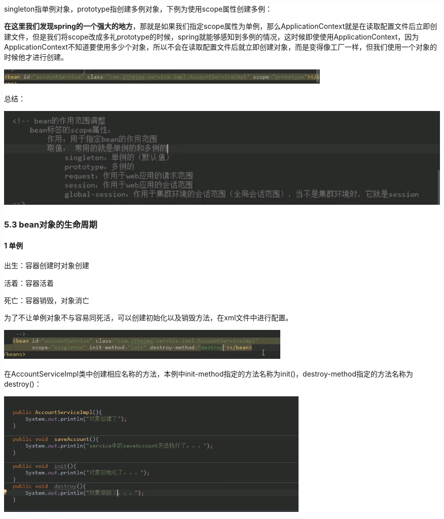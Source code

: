 singleton指单例对象，prototype指创建多例对象，下例为使用scope属性创建多例：

**在这里我们发现spring的一个强大的地方**，那就是如果我们指定scope属性为单例，那么ApplicationContext就是在读取配置文件后立即创建文件，但是我们将scope改成多礼prototype的时候，spring就能够感知到多例的情况，这时候即使使用ApplicationContext，因为ApplicationContext不知道要使用多少个对象，所以不会在读取配置文件后就立即创建对象，而是变得像工厂一样，但我们使用一个对象的时候他才进行创建。

![image-20200914162356017](images/image-20200914162356017.png)

总结：

![image-20200914162451081](images/image-20200914162451081.png)

### 5.3 bean对象的生命周期

#### 1 单例

出生：容器创建时对象创建

活着：容器活着

死亡：容器销毁，对象消亡

为了不让单例对象不与容易同死活，可以创建初始化以及销毁方法，在xml文件中进行配置。

![image-20200914163103056](images/image-20200914163103056.png)

在AccountServiceImpl类中创建相应名称的方法，本例中init-method指定的方法名称为init()，destroy-method指定的方法名称为destroy()：

![image-20200914163204277](images/image-20200914163204277.png)
